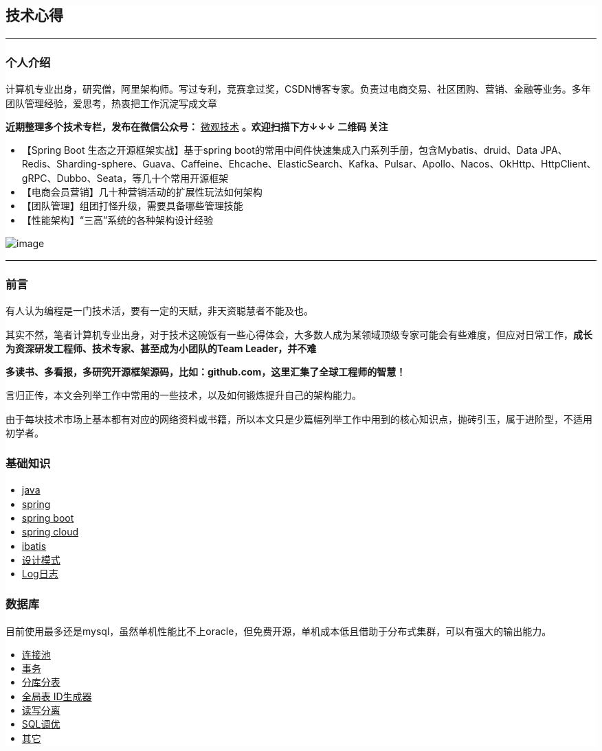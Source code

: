 ## 技术心得

---

### 个人介绍

计算机专业出身，研究僧，阿里架构师。写过专利，竞赛拿过奖，CSDN博客专家。负责过电商交易、社区团购、营销、金融等业务。多年团队管理经验，爱思考，热衷把工作沉淀写成文章

**近期整理多个技术专栏，发布在微信公众号：** [微观技术](https://mp.weixin.qq.com/mp/appmsgalbum?__biz=MzI5NDAwMzM0MA==&action=getalbum&album_id=1722799145553330176#wechat_redirect) **。欢迎扫描下方↓↓↓ 二维码 关注**


* 【Spring Boot 生态之开源框架实战】基于spring boot的常用中间件快速集成入门系列手册，包含Mybatis、druid、Data JPA、Redis、Sharding-sphere、Guava、Caffeine、Ehcache、ElasticSearch、Kafka、Pulsar、Apollo、Nacos、OkHttp、HttpClient、gRPC、Dubbo、Seata，等几十个常用开源框架
* 【电商会员营销】几十种营销活动的扩展性玩法如何架构
* 【团队管理】组团打怪升级，需要具备哪些管理技能
* 【性能架构】“三高”系统的各种架构设计经验

![image](https://i.niupic.com/images/2020/04/04/7hig.jpg)

---

### 前言

有人认为编程是一门技术活，要有一定的天赋，非天资聪慧者不能及也。

其实不然，笔者计算机专业出身，对于技术这碗饭有一些心得体会，大多数人成为某领域顶级专家可能会有些难度，但应对日常工作，**成长为资深研发工程师、技术专家、甚至成为小团队的Team Leader，并不难**

**多读书、多看报，多研究开源框架源码，比如：github.com，这里汇集了全球工程师的智慧！**

言归正传，本文会列举工作中常用的一些技术，以及如何锻炼提升自己的架构能力。

由于每块技术市场上基本都有对应的网络资料或书籍，所以本文只是少篇幅列举工作中用到的核心知识点，抛砖引玉，属于进阶型，不适用初学者。


### 基础知识
* 	[java](basic-knowledge/java.md)
*  	[spring](basic-knowledge/spring.md)
*  	[spring boot](basic-knowledge/springboot.md)
*  	[spring cloud](basic-knowledge/springcloud.md)
*	[ibatis](basic-knowledge/ibatis.md)
*	[设计模式](basic-knowledge/常用的设计模式.md)
*	[Log日志](basic-knowledge/Log4j.md)


### 数据库
目前使用最多还是mysql，虽然单机性能比不上oracle，但免费开源，单机成本低且借助于分布式集群，可以有强大的输出能力。

*	[连接池](data-base/database-connection-pool.md)
* 	[事务](data-base/transaction.md)
* 	[分库分表](data-base/分库分表.md)
* 	[全局表 ID生成器](data-base/id-generate.md)
* 	[读写分离](http://blog.csdn.net/itomge/article/details/6909240)
* 	[SQL调优](data-base/sql-optimize.md)
* 	[其它](data-base/other.md)
